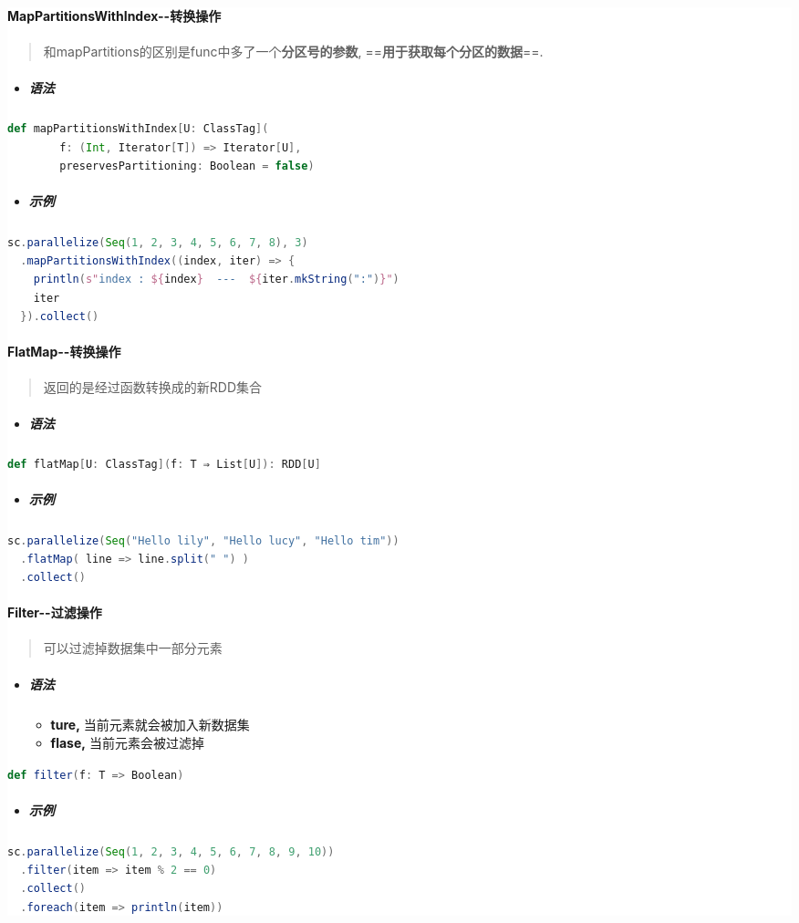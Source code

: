 

#### MapPartitionsWithIndex--转换操作

> 和mapPartitions的区别是func中多了一个**分区号的参数**, ==**用于获取每个分区的数据**==.

- ##### 语法

```scala
def mapPartitionsWithIndex[U: ClassTag](
        f: (Int, Iterator[T]) => Iterator[U],
        preservesPartitioning: Boolean = false)
```

- ##### 示例

```scala
sc.parallelize(Seq(1, 2, 3, 4, 5, 6, 7, 8), 3)
  .mapPartitionsWithIndex((index, iter) => {
    println(s"index : ${index}  ---  ${iter.mkString(":")}")
    iter
  }).collect()
```



#### FlatMap--转换操作

> 返回的是经过函数转换成的新RDD集合

- ##### 语法

```scala
def flatMap[U: ClassTag](f: T ⇒ List[U]): RDD[U]
```

- ##### 示例

```scala
sc.parallelize(Seq("Hello lily", "Hello lucy", "Hello tim"))
  .flatMap( line => line.split(" ") )
  .collect()
```



#### Filter--过滤操作

> 可以过滤掉数据集中一部分元素 

- ##### 语法

  - **ture,**    当前元素就会被加入新数据集
  - **flase,**   当前元素会被过滤掉

```scala
def filter(f: T => Boolean)
```

- ##### 示例

```scala
sc.parallelize(Seq(1, 2, 3, 4, 5, 6, 7, 8, 9, 10))
  .filter(item => item % 2 == 0)
  .collect()
  .foreach(item => println(item))
```

